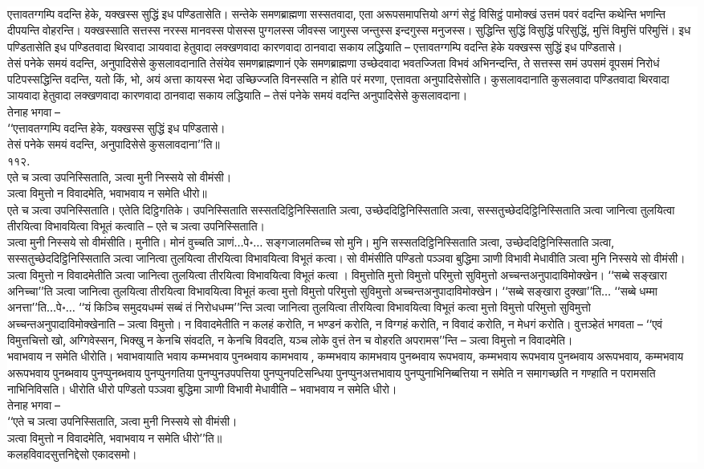 एत्तावतग्गम्पि वदन्ति हेके, यक्खस्स सुद्धिं इध पण्डितासेति। सन्तेके समणब्राह्मणा सस्सतवादा, एता अरूपसमापत्तियो अग्गं सेट्ठं विसिट्ठं पामोक्खं उत्तमं पवरं वदन्ति कथेन्ति भणन्ति दीपयन्ति वोहरन्ति। यक्खस्साति सत्तस्स नरस्स मानवस्स पोसस्स पुग्गलस्स जीवस्स जागुस्स जन्तुस्स इन्दगुस्स मनुजस्स। सुद्धिन्ति सुद्धिं विसुद्धिं परिसुद्धिं, मुत्तिं विमुत्तिं परिमुत्तिं। इध पण्डितासेति इध पण्डितवादा थिरवादा ञायवादा हेतुवादा लक्खणवादा कारणवादा ठानवादा सकाय लद्धियाति – एत्तावतग्गम्पि वदन्ति हेके यक्खस्स सुद्धिं इध पण्डितासे।  
तेसं पनेके समयं वदन्ति, अनुपादिसेसे कुसलावदानाति तेसंयेव समणब्राह्मणानं एके समणब्राह्मणा उच्छेदवादा भवतज्जिता विभवं अभिनन्दन्ति, ते सत्तस्स समं उपसमं वूपसमं निरोधं पटिपस्सद्धिन्ति वदन्ति, यतो किं, भो, अयं अत्ता कायस्स भेदा उच्छिज्जति विनस्सति न होति परं मरणा, एत्तावता अनुपादिसेसोति। कुसलावदानाति कुसलवादा पण्डितवादा थिरवादा ञायवादा हेतुवादा लक्खणवादा कारणवादा ठानवादा सकाय लद्धियाति – तेसं पनेके समयं वदन्ति अनुपादिसेसे कुसलावदाना।  
तेनाह भगवा –  
‘‘एत्तावतग्गम्पि वदन्ति हेके, यक्खस्स सुद्धिं इध पण्डितासे।  
तेसं पनेके समयं वदन्ति, अनुपादिसेसे कुसलावदाना’’ति॥  
११२.  
एते च ञत्वा उपनिस्सिताति, ञत्वा मुनी निस्सये सो वीमंसी।  
ञत्वा विमुत्तो न विवादमेति, भवाभवाय न समेति धीरो॥  
एते च ञत्वा उपनिस्सिताति। एतेति दिट्ठिगतिके। उपनिस्सिताति सस्सतदिट्ठिनिस्सिताति ञत्वा, उच्छेददिट्ठिनिस्सिताति ञत्वा, सस्सतुच्छेददिट्ठिनिस्सिताति ञत्वा जानित्वा तुलयित्वा तीरयित्वा विभावयित्वा विभूतं कत्वाति – एते च ञत्वा उपनिस्सिताति।  
ञत्वा मुनी निस्सये सो वीमंसीति। मुनीति। मोनं वुच्चति ञाणं…पे॰… सङ्गजालमतिच्च सो मुनि। मुनि सस्सतदिट्ठिनिस्सिताति ञत्वा, उच्छेददिट्ठिनिस्सिताति ञत्वा, सस्सतुच्छेददिट्ठिनिस्सिताति ञत्वा जानित्वा तुलयित्वा तीरयित्वा विभावयित्वा विभूतं कत्वा। सो वीमंसीति पण्डितो पञ्ञवा बुद्धिमा ञाणी विभावी मेधावीति ञत्वा मुनि निस्सये सो वीमंसी। ञत्वा विमुत्तो न विवादमेतीति ञत्वा जानित्वा तुलयित्वा तीरयित्वा विभावयित्वा विभूतं कत्वा । विमुत्तोति मुत्तो विमुत्तो परिमुत्तो सुविमुत्तो अच्चन्तअनुपादाविमोक्खेन। ‘‘सब्बे सङ्खारा अनिच्चा’’ति ञत्वा जानित्वा तुलयित्वा तीरयित्वा विभावयित्वा विभूतं कत्वा मुत्तो विमुत्तो परिमुत्तो सुविमुत्तो अच्चन्तअनुपादाविमोक्खेन। ‘‘सब्बे सङ्खारा दुक्खा’’ति… ‘‘सब्बे धम्मा अनत्ता’’ति…पे॰… ‘‘यं किञ्चि समुदयधम्मं सब्बं तं निरोधधम्म’’न्ति ञत्वा जानित्वा तुलयित्वा तीरयित्वा विभावयित्वा विभूतं कत्वा मुत्तो विमुत्तो परिमुत्तो सुविमुत्तो अच्चन्तअनुपादाविमोक्खेनाति – ञत्वा विमुत्तो। न विवादमेतीति न कलहं करोति, न भण्डनं करोति, न विग्गहं करोति, न विवादं करोति, न मेधगं करोति। वुत्तञ्हेतं भगवता – ‘‘एवं विमुत्तचित्तो खो, अग्गिवेस्सन, भिक्खु न केनचि संवदति, न केनचि विवदति, यञ्च लोके वुत्तं तेन च वोहरति अपरामस’’न्ति – ञत्वा विमुत्तो न विवादमेति।  
भवाभवाय न समेति धीरोति। भवाभवायाति भवाय कम्मभवाय पुनब्भवाय कामभवाय , कम्मभवाय कामभवाय पुनब्भवाय रूपभवाय, कम्मभवाय रूपभवाय पुनब्भवाय अरूपभवाय, कम्मभवाय अरूपभवाय पुनब्भवाय पुनप्पुनब्भवाय पुनप्पुनगतिया पुनप्पुनउपपत्तिया पुनप्पुनपटिसन्धिया पुनप्पुनअत्तभावाय पुनप्पुनाभिनिब्बत्तिया न समेति न समागच्छति न गण्हाति न परामसति नाभिनिविसति। धीरोति धीरो पण्डितो पञ्ञवा बुद्धिमा ञाणी विभावी मेधावीति – भवाभवाय न समेति धीरो।  
तेनाह भगवा –  
‘‘एते च ञत्वा उपनिस्सिताति, ञत्वा मुनी निस्सये सो वीमंसी।  
ञत्वा विमुत्तो न विवादमेति, भवाभवाय न समेति धीरो’’ति॥  
कलहविवादसुत्तनिद्देसो एकादसमो।  